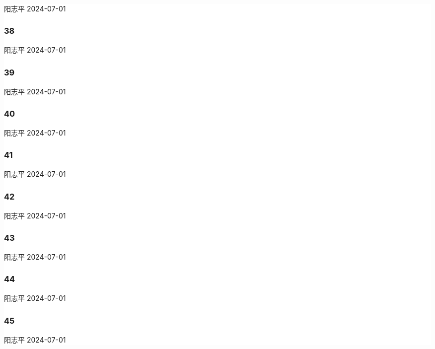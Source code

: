 阳志平 2024-07-01





### 38

阳志平 2024-07-01





### 39

阳志平 2024-07-01





### 40

阳志平 2024-07-01





### 41

阳志平 2024-07-01





### 42

阳志平 2024-07-01





### 43

阳志平 2024-07-01





### 44

阳志平 2024-07-01





### 45

阳志平 2024-07-01


